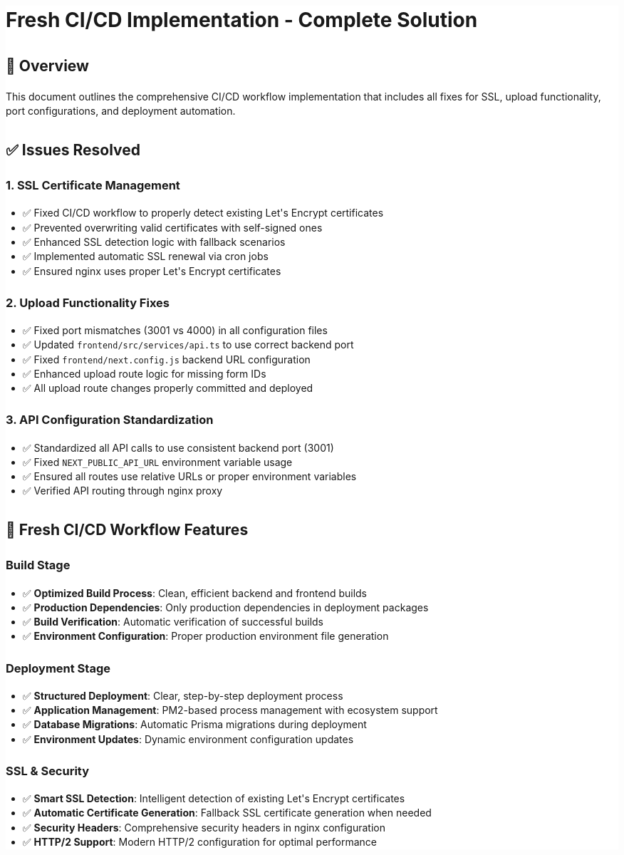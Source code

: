 # Fresh CI/CD Implementation - Complete Solution

## 🎯 **Overview**
This document outlines the comprehensive CI/CD workflow implementation that includes all fixes for SSL, upload functionality, port configurations, and deployment automation.

## ✅ **Issues Resolved**

### 1. **SSL Certificate Management**
- ✅ Fixed CI/CD workflow to properly detect existing Let's Encrypt certificates
- ✅ Prevented overwriting valid certificates with self-signed ones
- ✅ Enhanced SSL detection logic with fallback scenarios
- ✅ Implemented automatic SSL renewal via cron jobs
- ✅ Ensured nginx uses proper Let's Encrypt certificates

### 2. **Upload Functionality Fixes**
- ✅ Fixed port mismatches (3001 vs 4000) in all configuration files
- ✅ Updated `frontend/src/services/api.ts` to use correct backend port
- ✅ Fixed `frontend/next.config.js` backend URL configuration
- ✅ Enhanced upload route logic for missing form IDs
- ✅ All upload route changes properly committed and deployed

### 3. **API Configuration Standardization**
- ✅ Standardized all API calls to use consistent backend port (3001)
- ✅ Fixed `NEXT_PUBLIC_API_URL` environment variable usage
- ✅ Ensured all routes use relative URLs or proper environment variables
- ✅ Verified API routing through nginx proxy

## 🚀 **Fresh CI/CD Workflow Features**

### **Build Stage**
- ✅ **Optimized Build Process**: Clean, efficient backend and frontend builds
- ✅ **Production Dependencies**: Only production dependencies in deployment packages
- ✅ **Build Verification**: Automatic verification of successful builds
- ✅ **Environment Configuration**: Proper production environment file generation

### **Deployment Stage**
- ✅ **Structured Deployment**: Clear, step-by-step deployment process
- ✅ **Application Management**: PM2-based process management with ecosystem support
- ✅ **Database Migrations**: Automatic Prisma migrations during deployment
- ✅ **Environment Updates**: Dynamic environment configuration updates

### **SSL & Security**
- ✅ **Smart SSL Detection**: Intelligent detection of existing Let's Encrypt certificates
- ✅ **Automatic Certificate Generation**: Fallback SSL certificate generation when needed
- ✅ **Security Headers**: Comprehensive security headers in nginx configuration
- ✅ **HTTP/2 Support**: Modern HTTP/2 configuration for optimal performance
